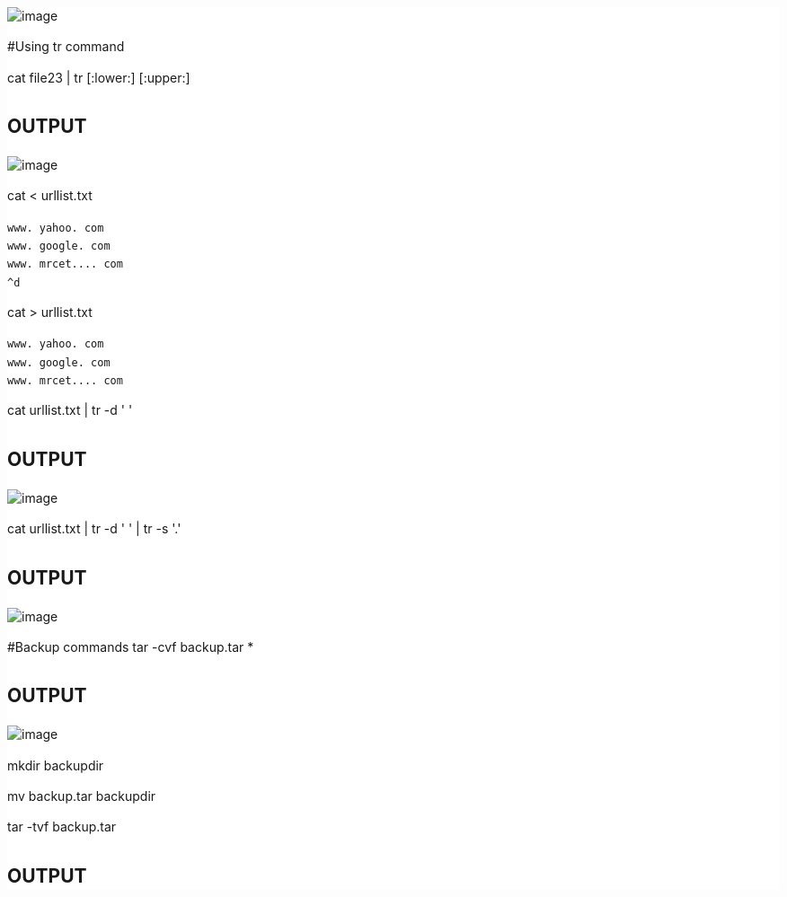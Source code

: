 ![image](https://github.com/user-attachments/assets/01782dc2-24af-4320-937d-8785166ca247)




#Using tr command

cat file23 | tr [:lower:] [:upper:]
 ## OUTPUT

 ![image](https://github.com/user-attachments/assets/a22255b3-8af2-4a97-a8a3-35b2b3431ee5)


cat < urllist.txt
```
www. yahoo. com
www. google. com
www. mrcet.... com
^d
 ```
cat > urllist.txt
```
www. yahoo. com
www. google. com
www. mrcet.... com
 ```
cat urllist.txt | tr -d ' '
 ## OUTPUT

 ![image](https://github.com/user-attachments/assets/90525973-da89-4e1f-8387-a9688578fc7f)



 
cat urllist.txt | tr -d ' ' | tr -s '.'
## OUTPUT


![image](https://github.com/user-attachments/assets/2caa046c-0df8-408d-94b4-d6fbb2a70c0f)



#Backup commands
tar -cvf backup.tar *
## OUTPUT

![image](https://github.com/user-attachments/assets/ba12366a-c4f4-4fd5-b8f9-920cf23457bb)



mkdir backupdir
 
mv backup.tar backupdir
 
tar -tvf backup.tar
## OUTPUT
